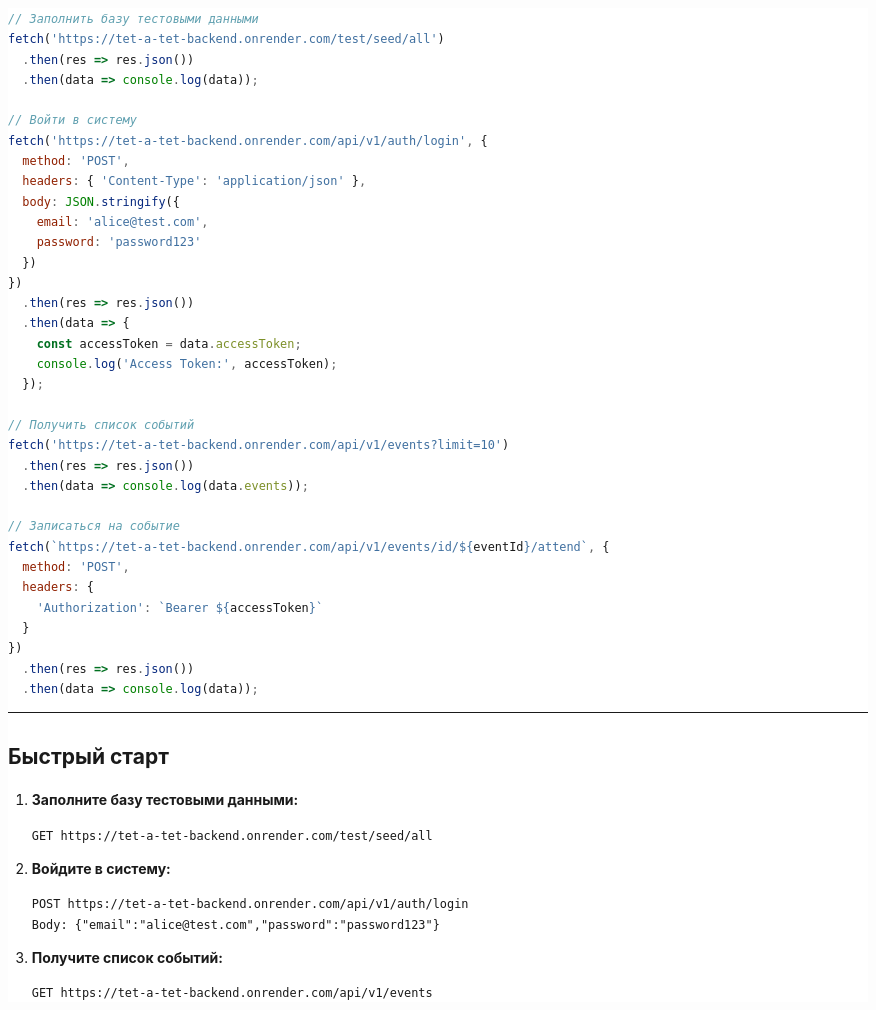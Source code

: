 ```javascript
// Заполнить базу тестовыми данными
fetch('https://tet-a-tet-backend.onrender.com/test/seed/all')
  .then(res => res.json())
  .then(data => console.log(data));

// Войти в систему
fetch('https://tet-a-tet-backend.onrender.com/api/v1/auth/login', {
  method: 'POST',
  headers: { 'Content-Type': 'application/json' },
  body: JSON.stringify({
    email: 'alice@test.com',
    password: 'password123'
  })
})
  .then(res => res.json())
  .then(data => {
    const accessToken = data.accessToken;
    console.log('Access Token:', accessToken);
  });

// Получить список событий
fetch('https://tet-a-tet-backend.onrender.com/api/v1/events?limit=10')
  .then(res => res.json())
  .then(data => console.log(data.events));

// Записаться на событие
fetch(`https://tet-a-tet-backend.onrender.com/api/v1/events/id/${eventId}/attend`, {
  method: 'POST',
  headers: {
    'Authorization': `Bearer ${accessToken}`
  }
})
  .then(res => res.json())
  .then(data => console.log(data));
```

---

## Быстрый старт

1. **Заполните базу тестовыми данными:**
   ```
   GET https://tet-a-tet-backend.onrender.com/test/seed/all
   ```

2. **Войдите в систему:**
   ```
   POST https://tet-a-tet-backend.onrender.com/api/v1/auth/login
   Body: {"email":"alice@test.com","password":"password123"}
   ```

3. **Получите список событий:**
   ```
   GET https://tet-a-tet-backend.onrender.com/api/v1/events
   ```
